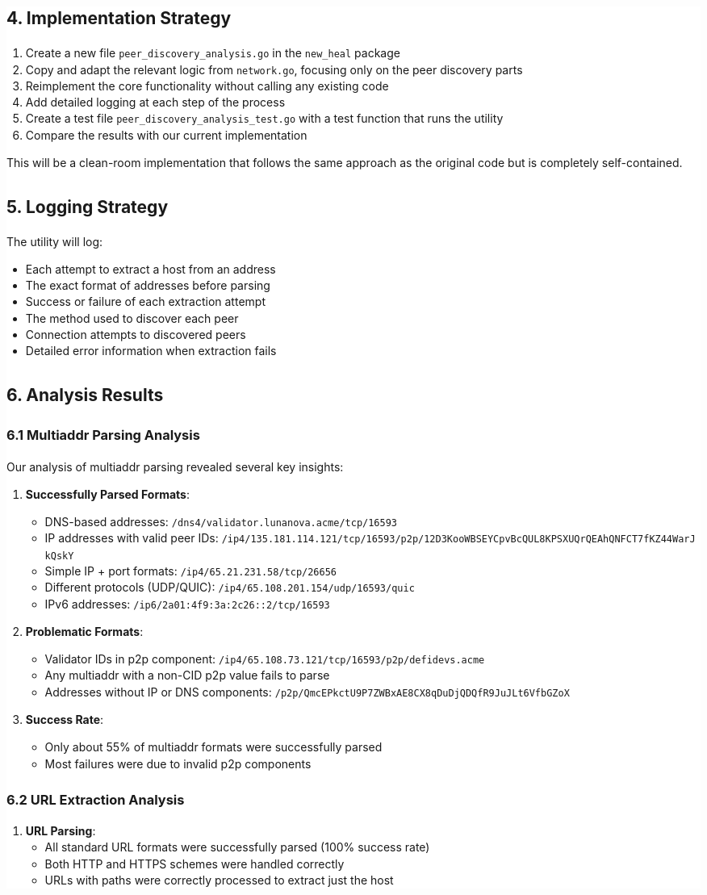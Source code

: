 ## 4. Implementation Strategy

1. Create a new file `peer_discovery_analysis.go` in the `new_heal` package
2. Copy and adapt the relevant logic from `network.go`, focusing only on the peer discovery parts
3. Reimplement the core functionality without calling any existing code
4. Add detailed logging at each step of the process
5. Create a test file `peer_discovery_analysis_test.go` with a test function that runs the utility
6. Compare the results with our current implementation

This will be a clean-room implementation that follows the same approach as the original code but is completely self-contained.

## 5. Logging Strategy

The utility will log:
- Each attempt to extract a host from an address
- The exact format of addresses before parsing
- Success or failure of each extraction attempt
- The method used to discover each peer
- Connection attempts to discovered peers
- Detailed error information when extraction fails

## 6. Analysis Results

### 6.1 Multiaddr Parsing Analysis

Our analysis of multiaddr parsing revealed several key insights:

1. **Successfully Parsed Formats**:
   - DNS-based addresses: `/dns4/validator.lunanova.acme/tcp/16593`
   - IP addresses with valid peer IDs: `/ip4/135.181.114.121/tcp/16593/p2p/12D3KooWBSEYCpvBcQUL8KPSXUQrQEAhQNFCT7fKZ44WarJkQskY`
   - Simple IP + port formats: `/ip4/65.21.231.58/tcp/26656`
   - Different protocols (UDP/QUIC): `/ip4/65.108.201.154/udp/16593/quic`
   - IPv6 addresses: `/ip6/2a01:4f9:3a:2c26::2/tcp/16593`

2. **Problematic Formats**:
   - Validator IDs in p2p component: `/ip4/65.108.73.121/tcp/16593/p2p/defidevs.acme`
   - Any multiaddr with a non-CID p2p value fails to parse
   - Addresses without IP or DNS components: `/p2p/QmcEPkctU9P7ZWBxAE8CX8qDuDjQDQfR9JuJLt6VfbGZoX`

3. **Success Rate**:
   - Only about 55% of multiaddr formats were successfully parsed
   - Most failures were due to invalid p2p components

### 6.2 URL Extraction Analysis

1. **URL Parsing**:
   - All standard URL formats were successfully parsed (100% success rate)
   - Both HTTP and HTTPS schemes were handled correctly
   - URLs with paths were correctly processed to extract just the host
